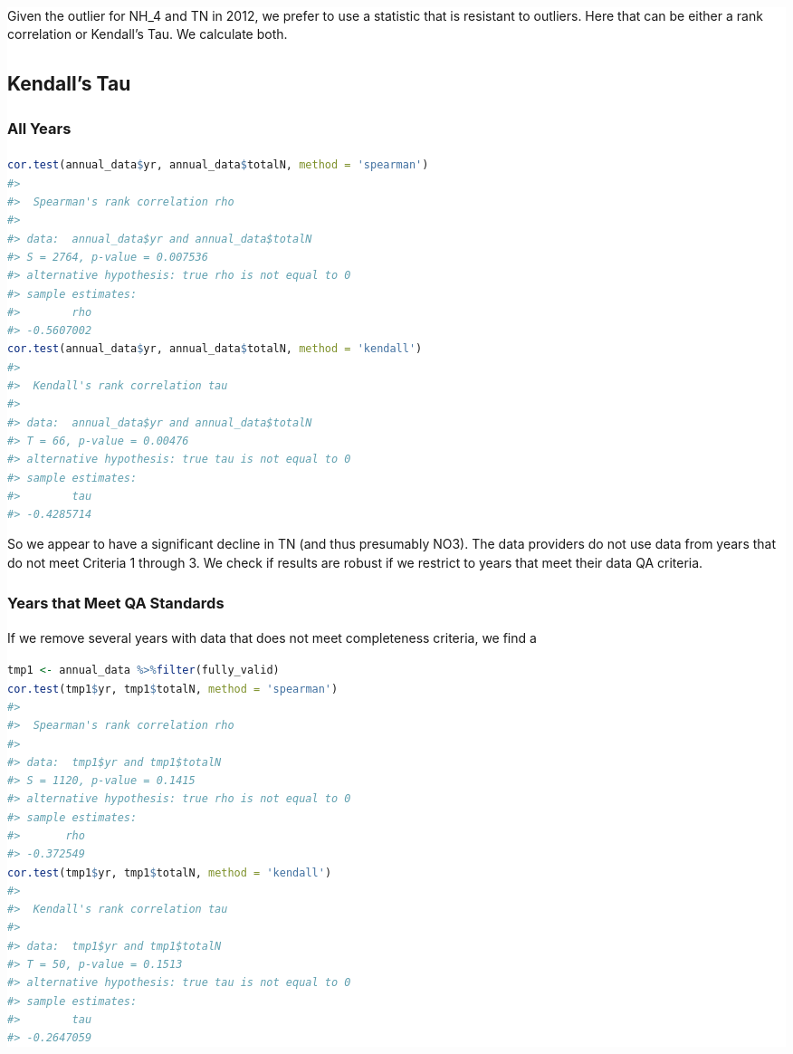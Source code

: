 Given the outlier for NH\_4 and TN in 2012, we prefer to use a statistic
that is resistant to outliers. Here that can be either a rank
correlation or Kendall’s Tau. We calculate both.

## Kendall’s Tau

### All Years

``` r
cor.test(annual_data$yr, annual_data$totalN, method = 'spearman')
#> 
#>  Spearman's rank correlation rho
#> 
#> data:  annual_data$yr and annual_data$totalN
#> S = 2764, p-value = 0.007536
#> alternative hypothesis: true rho is not equal to 0
#> sample estimates:
#>        rho 
#> -0.5607002
cor.test(annual_data$yr, annual_data$totalN, method = 'kendall')
#> 
#>  Kendall's rank correlation tau
#> 
#> data:  annual_data$yr and annual_data$totalN
#> T = 66, p-value = 0.00476
#> alternative hypothesis: true tau is not equal to 0
#> sample estimates:
#>        tau 
#> -0.4285714
```

So we appear to have a significant decline in TN (and thus presumably
NO3). The data providers do not use data from years that do not meet
Criteria 1 through 3. We check if results are robust if we restrict to
years that meet their data QA criteria.

### Years that Meet QA Standards

If we remove several years with data that does not meet completeness
criteria, we find a

``` r
tmp1 <- annual_data %>%filter(fully_valid)
cor.test(tmp1$yr, tmp1$totalN, method = 'spearman')
#> 
#>  Spearman's rank correlation rho
#> 
#> data:  tmp1$yr and tmp1$totalN
#> S = 1120, p-value = 0.1415
#> alternative hypothesis: true rho is not equal to 0
#> sample estimates:
#>       rho 
#> -0.372549
cor.test(tmp1$yr, tmp1$totalN, method = 'kendall')
#> 
#>  Kendall's rank correlation tau
#> 
#> data:  tmp1$yr and tmp1$totalN
#> T = 50, p-value = 0.1513
#> alternative hypothesis: true tau is not equal to 0
#> sample estimates:
#>        tau 
#> -0.2647059
```
